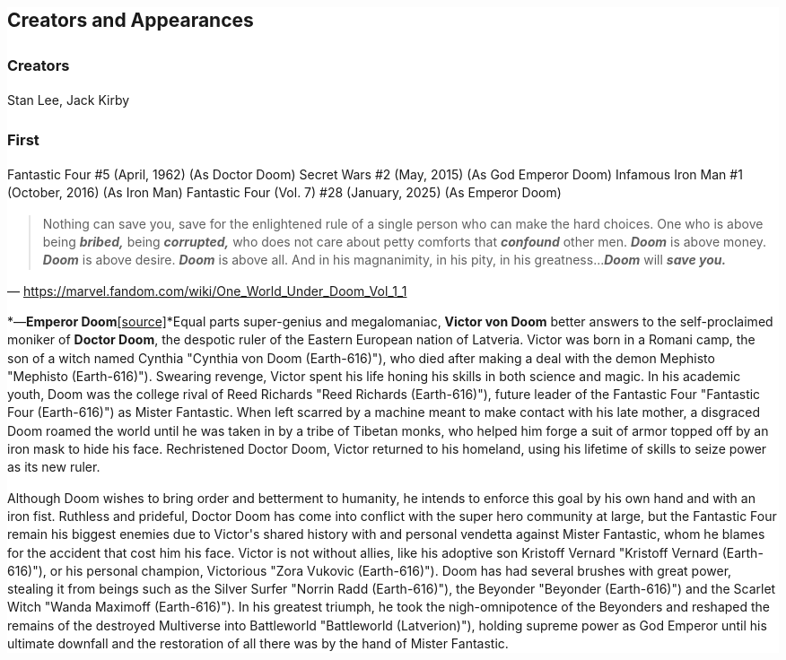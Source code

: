 ## Creators and Appearances

### Creators

Stan Lee, Jack Kirby

### First

Fantastic Four #5 
(April, 1962) 
(As Doctor Doom) 
Secret Wars #2 
(May, 2015) 
(As God Emperor Doom) 
Infamous Iron Man #1 
(October, 2016) 
(As Iron Man) 
Fantastic Four (Vol. 7) #28 
(January, 2025) 
(As Emperor Doom)

> Nothing can save you, save for the enlightened rule of a single person who can make the hard choices. One who is above being ***bribed,*** being ***corrupted,*** who does not care about petty comforts that ***confound*** other men. ***Doom*** is above money. ***Doom*** is above desire. ***Doom*** is above all. And in his magnanimity, in his pity, in his greatness...***Doom*** will ***save you.***

— <https://marvel.fandom.com/wiki/One_World_Under_Doom_Vol_1_1>

*—**Emperor Doom**[[source]](/wiki/One_World_Under_Doom_Vol_1_1 "One World Under Doom Vol 1 1")*Equal parts super-genius and megalomaniac, **Victor von Doom** better answers to the self-proclaimed moniker of **Doctor Doom**, the despotic ruler of the Eastern European nation of Latveria. Victor was born in a Romani camp, the son of a witch named Cynthia "Cynthia von Doom (Earth-616)"), who died after making a deal with the demon Mephisto "Mephisto (Earth-616)"). Swearing revenge, Victor spent his life honing his skills in both science and magic. In his academic youth, Doom was the college rival of Reed Richards "Reed Richards (Earth-616)"), future leader of the Fantastic Four "Fantastic Four (Earth-616)") as Mister Fantastic. When left scarred by a machine meant to make contact with his late mother, a disgraced Doom roamed the world until he was taken in by a tribe of Tibetan monks, who helped him forge a suit of armor topped off by an iron mask to hide his face. Rechristened Doctor Doom, Victor returned to his homeland, using his lifetime of skills to seize power as its new ruler.

Although Doom wishes to bring order and betterment to humanity, he intends to enforce this goal by his own hand and with an iron fist. Ruthless and prideful, Doctor Doom has come into conflict with the super hero community at large, but the Fantastic Four remain his biggest enemies due to Victor's shared history with and personal vendetta against Mister Fantastic, whom he blames for the accident that cost him his face. Victor is not without allies, like his adoptive son Kristoff Vernard "Kristoff Vernard (Earth-616)"), or his personal champion, Victorious "Zora Vukovic (Earth-616)"). Doom has had several brushes with great power, stealing it from beings such as the Silver Surfer "Norrin Radd (Earth-616)"), the Beyonder "Beyonder (Earth-616)") and the Scarlet Witch "Wanda Maximoff (Earth-616)"). In his greatest triumph, he took the nigh-omnipotence of the Beyonders and reshaped the remains of the destroyed Multiverse into Battleworld "Battleworld (Latverion)"), holding supreme power as God Emperor until his ultimate downfall and the restoration of all there was by the hand of Mister Fantastic.
